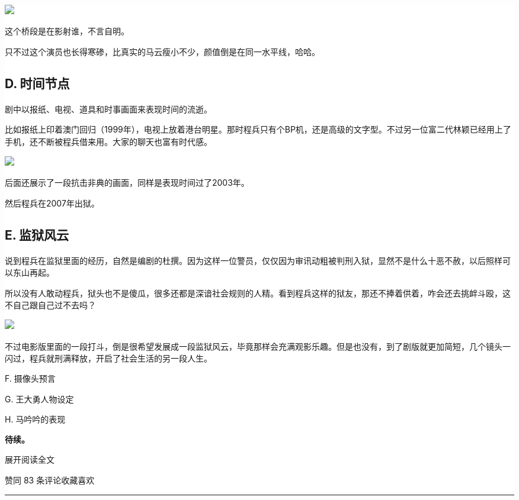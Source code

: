 ![](https://proxy-prod.omnivore-image-cache.app/1920x0,spy8bIVWRrYTJy5_6sssMpOftiMjDiWPmvWQ3xufIGmI/https://picx.zhimg.com/50/v2-2480bf078cf2b5956480c410df23192c_720w.jpg?source=1def8aca)

这个桥段是在影射谁，不言自明。

只不过这个演员也长得寒碜，比真实的马云瘦小不少，颜值倒是在同一水平线，哈哈。

## **D. 时间节点**

剧中以报纸、电视、道具和时事画面来表现时间的流逝。

比如报纸上印着澳门回归（1999年），电视上放着港台明星。那时程兵只有个BP机，还是高级的文字型。不过另一位富二代林颖已经用上了手机，还不断被程兵借来用。大家的聊天也富有时代感。

![](https://proxy-prod.omnivore-image-cache.app/1920x0,sJ0gWQZdjWQ8cTEjy1zfy5EiWibv9plGmdJ1PmJFFBxI/https://pic1.zhimg.com/50/v2-6cbb52d3f5e1ff76b5287b3c2baa48aa_720w.jpg?source=1def8aca)

后面还展示了一段抗击非典的画面，同样是表现时间过了2003年。

然后程兵在2007年出狱。

## **E. 监狱风云**

说到程兵在监狱里面的经历，自然是编剧的杜撰。因为这样一位警员，仅仅因为审讯动粗被判刑入狱，显然不是什么十恶不赦，以后照样可以东山再起。

所以没有人敢动程兵，狱头也不是傻瓜，很多还都是深谙社会规则的人精。看到程兵这样的狱友，那还不捧着供着，咋会还去挑衅斗殴，这不自己跟自己过不去吗？

![](https://proxy-prod.omnivore-image-cache.app/1920x0,sU7Ug_7U6Qe0z0whalZ4dWDBCcyR9c6qiS-6KeZ_Vbbk/https://picx.zhimg.com/50/v2-75b5dcca6265ef8ccbfa2370b9a7fb79_720w.jpg?source=1def8aca)

不过电影版里面的一段打斗，倒是很希望发展成一段监狱风云，毕竟那样会充满观影乐趣。但是也没有，到了剧版就更加简短，几个镜头一闪过，程兵就刑满释放，开启了社会生活的另一段人生。

F. 摄像头预言

G. 王大勇人物设定

H. 马吟吟的表现

**待续。**

展开阅读全文​

​赞同 8​​3 条评论​收藏​喜欢

---

